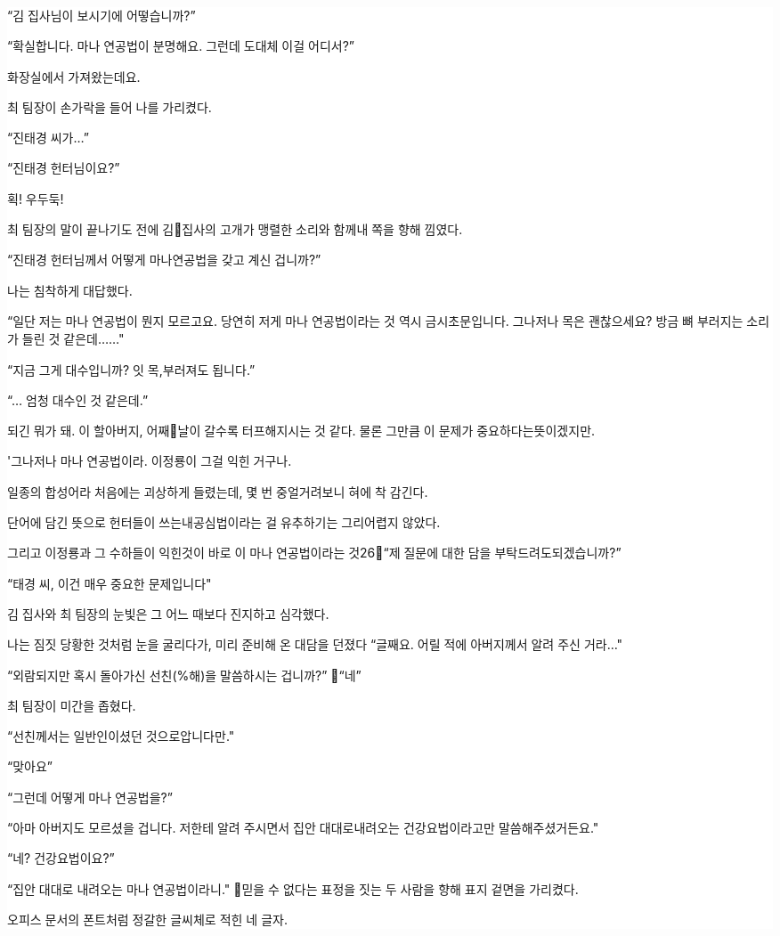 “김 집사님이 보시기에 어떻습니까?”

“확실합니다. 마나 연공법이 분명해요. 그런데 도대체 이걸 어디서?”

화장실에서 가져왔는데요.

최 팀장이 손가락을 들어 나를 가리켰다.

“진태경 씨가…”

“진태경 헌터님이요?”

획! 우두둑!

최 팀장의 말이 끝나기도 전에 김집사의 고개가 맹렬한 소리와 함께내 쪽을 향해 낌였다.

“진태경 헌터님께서 어떻게 마나연공법을 갖고 계신 겁니까?”

나는 침착하게 대답했다.

“일단 저는 마나 연공법이 뭔지 모르고요. 당연히 저게 마나 연공법이라는 것 역시 금시초문입니다. 그나저나 목은 괜찮으세요? 방금 뼈 부러지는 소리가 들린 것 같은데……"

“지금 그게 대수입니까? 잇 목,부러져도 됩니다.”

“… 엄청 대수인 것 같은데.”

되긴 뭐가 돼. 이 할아버지, 어째날이 갈수록 터프해지시는 것 같다.
물론 그만큼 이 문제가 중요하다는뜻이겠지만.

'그나저나 마나 연공법이라. 이정룡이 그걸 익힌 거구나.

일종의 합성어라 처음에는 괴상하게 들렸는데, 몇 번 중얼거려보니 혀에 착 감긴다.

단어에 담긴 뜻으로 헌터들이 쓰는내공심법이라는 걸 유추하기는 그리어렵지 않았다.

그리고 이정룡과 그 수하들이 익힌것이 바로 이 마나 연공법이라는 것26“제 질문에 대한 담을 부탁드려도되겠습니까?”

“태경 씨, 이건 매우 중요한 문제입니다"

김 집사와 최 팀장의 눈빛은 그 어느 때보다 진지하고 심각했다.

나는 짐짓 당황한 것처럼 눈을 굴리다가, 미리 준비해 온 대담을 던졌다
“글째요. 어릴 적에 아버지께서 알려 주신 거라…"

“외람되지만 혹시 돌아가신 선친(%해)을 말씀하시는 겁니까?”
“네”

최 팀장이 미간을 좁혔다.

“선친께서는 일반인이셨던 것으로압니다만."

“맞아요”

“그런데 어떻게 마나 연공법을?”

“아마 아버지도 모르셨을 겁니다.
저한테 알려 주시면서 집안 대대로내려오는 건강요법이라고만 말씀해주셨거든요."

“네? 건강요법이요?”

“집안 대대로 내려오는 마나 연공법이라니."
믿을 수 없다는 표정을 짓는 두 사람을 향해 표지 겉면을 가리켰다.

오피스 문서의 폰트처럼 정갈한 글씨체로 적힌 네 글자.
